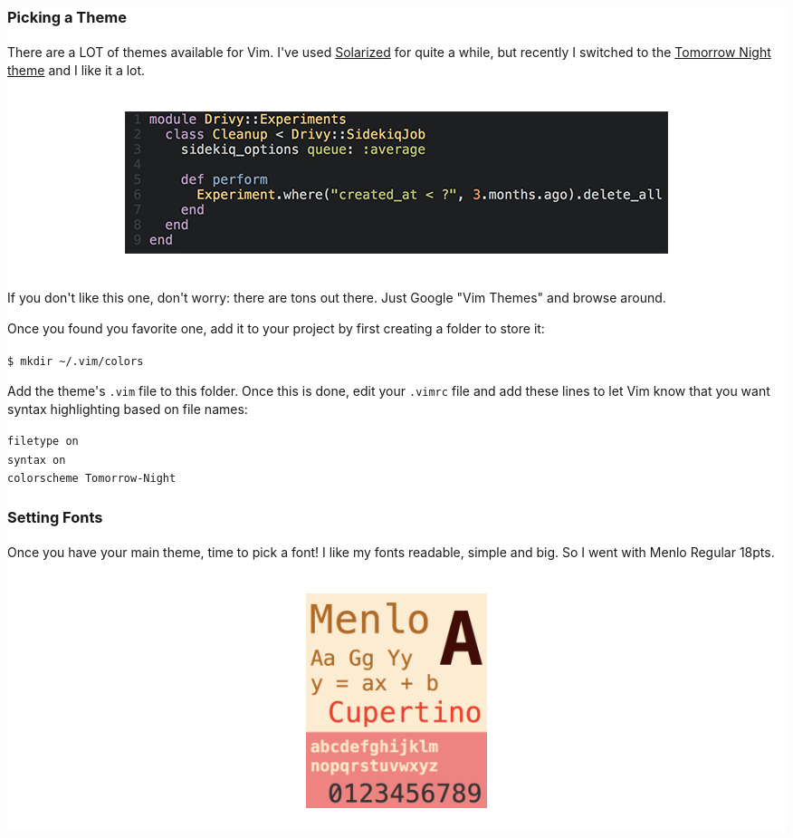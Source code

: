### Picking a Theme

There are a LOT of themes available for Vim. I've used [Solarized][9] for quite a while, but recently I switched to the [Tomorrow Night theme][10] and I like it a lot.

<div class="image-wrapper" style="text-align: center"><img src="/assets/blog/theme-example.jpg" alt="Vim Theme Installation" style="padding: 20px; width: 600px;"/></div>

If you don't like this one, don't worry: there are tons out there. Just Google "Vim Themes" and browse around.

Once you found you favorite one, add it to your project by first creating a folder to store it:

	$ mkdir ~/.vim/colors

Add the theme's `.vim` file to this folder. Once this is done, edit your `.vimrc` file and add these lines to let Vim know that you want syntax highlighting based on file names:

	filetype on
	syntax on
	colorscheme Tomorrow-Night

### Setting Fonts

Once you have your main theme, time to pick a font! I like my fonts readable, simple and big. So I went with Menlo Regular 18pts.

<div class="image-wrapper" style="text-align: center"><img src="/assets/blog/menlo.png" alt="Menlo Font" style="padding: 20px; width: 200px;"/></div>


[1]:	/blog/2012/09/04/one-reason-to-switch-to-vim-editor
[2]:	https://github.com/carlhuda/janus
[3]:	https://github.com/marcgg/.vim
[4]:	http://images.anandtech.com/doci/7245/ErgoDox%20(1).jpg
[5]:	http://marcgg.com/blog/2015/02/02/grace-murray-hopper-technical
[6]:	http://www.vim.org/download.php
[7]:	https://github.com/b4winckler/macvim
[8]:	https://en.wikipedia.org/wiki/Symbolic_link
[9]:	http://ethanschoonover.com/solarized
[10]:	https://github.com/chriskempson/tomorrow-theme
[11]:	http://www.cufonfonts.com/en/font/13494/menlo
[12]:	http://stackoverflow.com/a/1764336
[13]:	http://ss64.com/bash/source.html
[14]:	https://github.com/tpope/vim-pathogen
[15]:	https://github.com/tpope/vim-pathogen#installation
[16]:	https://git-scm.com/docs/git-submodule
[17]:	https://github.com/vim-ruby/vim-ruby
[18]:	https://github.com/wincent/command-t/
[19]:	https://github.com/scrooloose/nerdcommenter
[20]:	https://github.com/itchyny/lightline.vim
[21]:	http://vimcasts.org/blog/2013/01/oil-and-vinegar-split-windows-and-project-drawer/
[22]:	https://github.com/scrooloose/nerdtree
[23]:	https://github.com/ervandew/supertab
[24]:	https://github.com/tpope/vim-fugitive
[25]:	https://github.com/airblade/vim-gitgutter
[26]:	https://www.sublimetext.com/
[27]:	https://github.com/terryma/vim-multiple-cursors/
[28]:	https://medium.com/@schtoeffel/you-don-t-need-more-than-one-cursor-in-vim-2c44117d51db#.ufvrj7yug
[29]:	https://github.com/tpope/vim-bundler
[30]:	https://github.com/tpope/vim-endwise
[31]:	https://github.com/tpope/vim-rails/
[32]:	https://github.com/vim-ruby
[33]:	https://twitter.com/marcgg